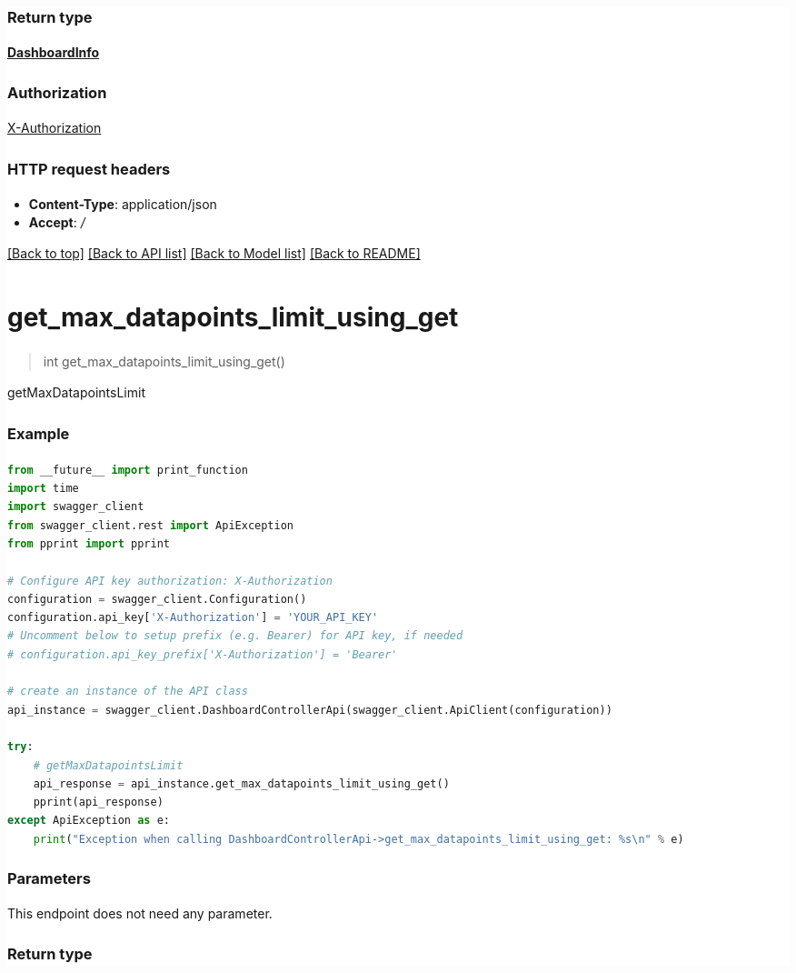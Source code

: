 ### Return type

[**DashboardInfo**](DashboardInfo.md)

### Authorization

[X-Authorization](../README.md#X-Authorization)

### HTTP request headers

 - **Content-Type**: application/json
 - **Accept**: */*

[[Back to top]](#) [[Back to API list]](../README.md#documentation-for-api-endpoints) [[Back to Model list]](../README.md#documentation-for-models) [[Back to README]](../README.md)

# **get_max_datapoints_limit_using_get**
> int get_max_datapoints_limit_using_get()

getMaxDatapointsLimit

### Example
```python
from __future__ import print_function
import time
import swagger_client
from swagger_client.rest import ApiException
from pprint import pprint

# Configure API key authorization: X-Authorization
configuration = swagger_client.Configuration()
configuration.api_key['X-Authorization'] = 'YOUR_API_KEY'
# Uncomment below to setup prefix (e.g. Bearer) for API key, if needed
# configuration.api_key_prefix['X-Authorization'] = 'Bearer'

# create an instance of the API class
api_instance = swagger_client.DashboardControllerApi(swagger_client.ApiClient(configuration))

try:
    # getMaxDatapointsLimit
    api_response = api_instance.get_max_datapoints_limit_using_get()
    pprint(api_response)
except ApiException as e:
    print("Exception when calling DashboardControllerApi->get_max_datapoints_limit_using_get: %s\n" % e)
```

### Parameters
This endpoint does not need any parameter.

### Return type
